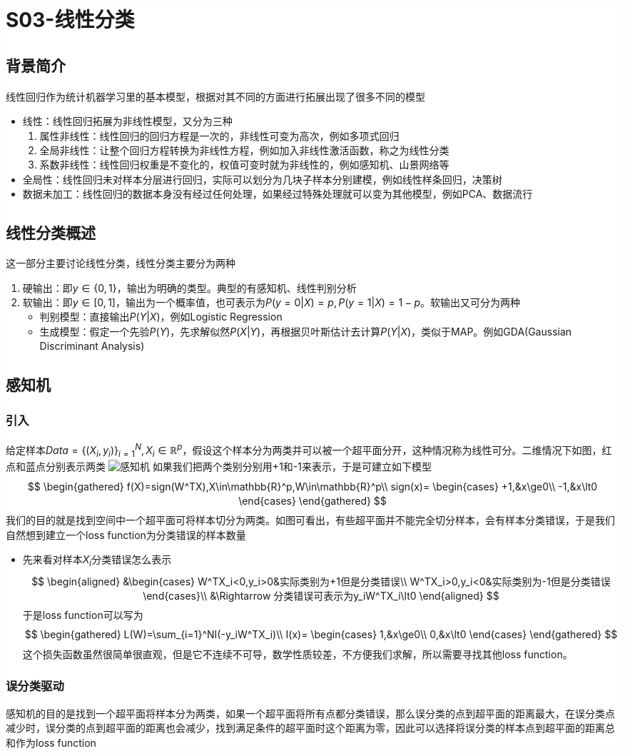 # S03-线性分类
## 背景简介
线性回归作为统计机器学习里的基本模型，根据对其不同的方面进行拓展出现了很多不同的模型
* 线性：线性回归拓展为非线性模型，又分为三种
  1. 属性非线性：线性回归的回归方程是一次的，非线性可变为高次，例如多项式回归
  2. 全局非线性：让整个回归方程转换为非线性方程，例如加入非线性激活函数，称之为线性分类
  3. 系数非线性：线性回归权重是不变化的，权值可变时就为非线性的，例如感知机、山景网络等
* 全局性：线性回归未对样本分层进行回归，实际可以划分为几块子样本分别建模，例如线性样条回归，决策树
* 数据未加工：线性回归的数据本身没有经过任何处理，如果经过特殊处理就可以变为其他模型，例如PCA、数据流行
## 线性分类概述
这一部分主要讨论线性分类，线性分类主要分为两种
1. 硬输出：即$y\in\{0,1\}$，输出为明确的类型。典型的有感知机、线性判别分析
2. 软输出：即$y\in[0,1]$，输出为一个概率值，也可表示为$P(y=0|X)=p,P(y=1|X)=1-p$。软输出又可分为两种
   * 判别模型：直接输出$P(Y|X)$，例如Logistic Regression
   * 生成模型：假定一个先验$P(Y)$，先求解似然$P(X|Y)$，再根据贝叶斯估计去计算$P(Y|X)$，类似于MAP。例如GDA(Gaussian Discriminant Analysis)
## 感知机
### 引入
给定样本$Data=\{(X_i,y_i)\}_{i=1}^N,X_i\in\mathbb{R}^p$，假设这个样本分为两类并可以被一个超平面分开，这种情况称为线性可分。二维情况下如图，红点和蓝点分别表示两类
![感知机](https://s1.ax1x.com/2020/04/15/JCOhvQ.png)
如果我们把两个类别分别用+1和-1来表示，于是可建立如下模型
$$
\begin{gathered}
f(X)=sign(W^TX),X\in\mathbb{R}^p,W\in\mathbb{R}^p\\
sign(x)=
\begin{cases}
+1,&x\ge0\\
-1,&x\lt0
\end{cases}
\end{gathered}
$$
我们的目的就是找到空间中一个超平面可将样本切分为两类。如图可看出，有些超平面并不能完全切分样本，会有样本分类错误，于是我们自然想到建立一个loss function为分类错误的样本数量
* 先来看对样本$X_i$分类错误怎么表示
$$
\begin{aligned}
&\begin{cases}
W^TX_i<0,y_i>0&实际类别为+1但是分类错误\\
W^TX_i>0,y_i<0&实际类别为-1但是分类错误
\end{cases}\\
&\Rightarrow 分类错误可表示为y_iW^TX_i\lt0
\end{aligned}
$$
于是loss function可以写为
$$
\begin{gathered}
L(W)=\sum_{i=1}^NI(-y_iW^TX_i)\\
I(x)=
\begin{cases}
1,&x\ge0\\
0,&x\lt0
\end{cases}
\end{gathered}
$$
这个损失函数虽然很简单很直观，但是它不连续不可导，数学性质较差，不方便我们求解，所以需要寻找其他loss function。
### 误分类驱动
感知机的目的是找到一个超平面将样本分为两类，如果一个超平面将所有点都分类错误，那么误分类的点到超平面的距离最大，在误分类点减少时，误分类的点到超平面的距离也会减少，找到满足条件的超平面时这个距离为零，因此可以选择将误分类的样本点到超平面的距离总和作为loss function
